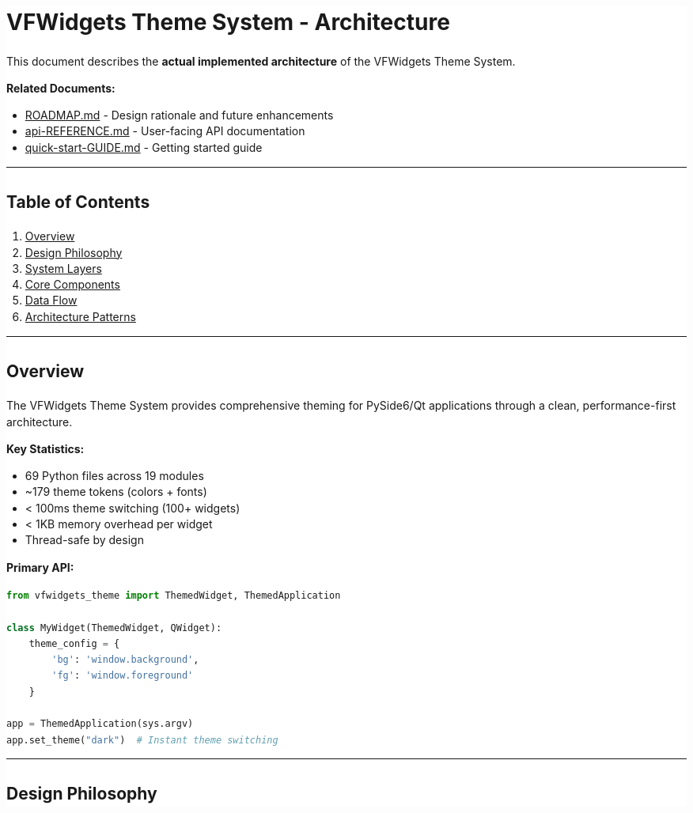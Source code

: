 # VFWidgets Theme System - Architecture

This document describes the **actual implemented architecture** of the VFWidgets Theme System.

**Related Documents:**
- [ROADMAP.md](ROADMAP.md) - Design rationale and future enhancements
- [api-REFERENCE.md](api-REFERENCE.md) - User-facing API documentation
- [quick-start-GUIDE.md](quick-start-GUIDE.md) - Getting started guide

---

## Table of Contents

1. [Overview](#overview)
2. [Design Philosophy](#design-philosophy)
3. [System Layers](#system-layers)
4. [Core Components](#core-components)
5. [Data Flow](#data-flow)
6. [Architecture Patterns](#architecture-patterns)

---

## Overview

The VFWidgets Theme System provides comprehensive theming for PySide6/Qt applications through a clean, performance-first architecture.

**Key Statistics:**
- 69 Python files across 19 modules
- ~179 theme tokens (colors + fonts)
- < 100ms theme switching (100+ widgets)
- < 1KB memory overhead per widget
- Thread-safe by design

**Primary API:**
```python
from vfwidgets_theme import ThemedWidget, ThemedApplication

class MyWidget(ThemedWidget, QWidget):
    theme_config = {
        'bg': 'window.background',
        'fg': 'window.foreground'
    }

app = ThemedApplication(sys.argv)
app.set_theme("dark")  # Instant theme switching
```

---

## Design Philosophy
